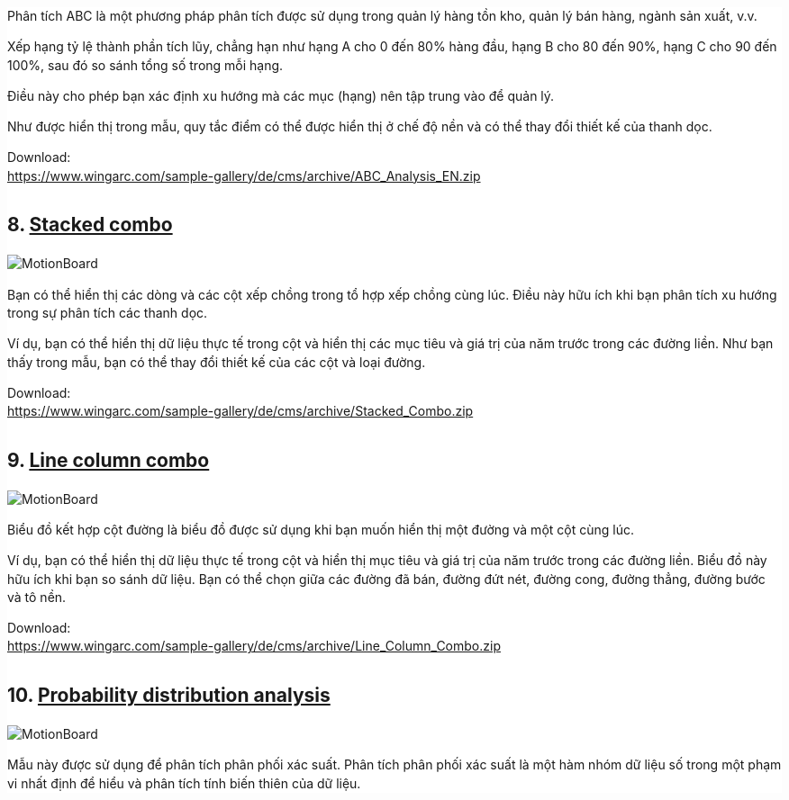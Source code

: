 Phân tích ABC là một phương pháp phân tích được sử dụng trong quản lý hàng tồn kho, quản lý bán hàng, ngành sản xuất, v.v.

Xếp hạng tỷ lệ thành phần tích lũy, chẳng hạn như hạng A cho 0 đến 80% hàng đầu, hạng B cho 80 đến 90%, hạng C cho 90 đến 100%, sau đó so sánh tổng số trong mỗi hạng.

Điều này cho phép bạn xác định xu hướng mà các mục (hạng) nên tập trung vào để quản lý.

Như được hiển thị trong mẫu, quy tắc điểm có thể được hiển thị ở chế độ nền và có thể thay đổi thiết kế của thanh dọc.

Download:  
https://www.wingarc.com/sample-gallery/de/cms/archive/ABC_Analysis_EN.zip


## 8. [Stacked combo](https://www.wingarc.com/sample-gallery/de/en/item_mb_1_45.html)

![MotionBoard](https://boxxv.github.io/img/2025/Stacked_Combo_EN.gif "MotionBoard")

Bạn có thể hiển thị các dòng và các cột xếp chồng trong tổ hợp xếp chồng cùng lúc. Điều này hữu ích khi bạn phân tích xu hướng trong sự phân tích các thanh dọc.

Ví dụ, bạn có thể hiển thị dữ liệu thực tế trong cột và hiển thị các mục tiêu và giá trị của năm trước trong các đường liền. Như bạn thấy trong mẫu, bạn có thể thay đổi thiết kế của các cột và loại đường.

Download:  
https://www.wingarc.com/sample-gallery/de/cms/archive/Stacked_Combo.zip


## 9. [Line column combo](https://www.wingarc.com/sample-gallery/de/en/item_mb_1_47.html)

![MotionBoard](https://boxxv.github.io/img/2025/Line_Column_Combo_EN.gif "MotionBoard")

Biểu đồ kết hợp cột đường là biểu đồ được sử dụng khi bạn muốn hiển thị một đường và một cột cùng lúc.

Ví dụ, bạn có thể hiển thị dữ liệu thực tế trong cột và hiển thị mục tiêu và giá trị của năm trước trong các đường liền. Biểu đồ này hữu ích khi bạn so sánh dữ liệu. Bạn có thể chọn giữa các đường đã bán, đường đứt nét, đường cong, đường thẳng, đường bước và tô nền.

Download:  
https://www.wingarc.com/sample-gallery/de/cms/archive/Line_Column_Combo.zip


## 10. [Probability distribution analysis](https://www.wingarc.com/sample-gallery/de/en/item_mb_3_5.html)

![MotionBoard](https://boxxv.github.io/img/2025/Probability_Distribution_Analysis_EN.gif "MotionBoard")

Mẫu này được sử dụng để phân tích phân phối xác suất. Phân tích phân phối xác suất là một hàm nhóm dữ liệu số trong một phạm vi nhất định để hiểu và phân tích tính biến thiên của dữ liệu.

